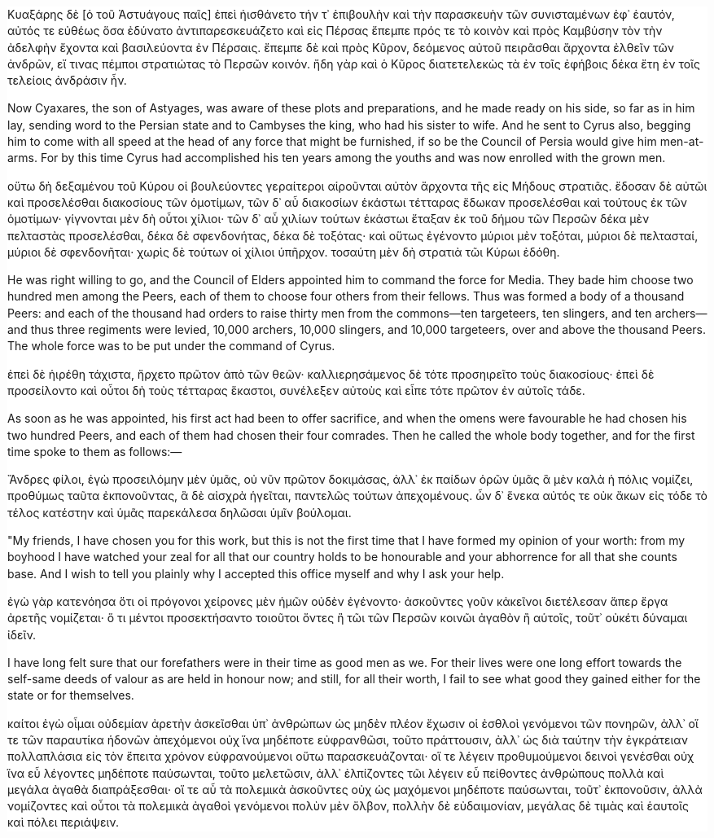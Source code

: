 Κυαξάρης δὲ [ὁ τοῦ Ἀστυάγους παῖς] ἐπεὶ ἠισθάνετο τήν τ᾽ ἐπιβουλὴν καὶ τὴν παρασκευὴν τῶν συνισταμένων ἐφ᾽ ἑαυτόν, αὐτός τε εὐθέως ὅσα ἐδύνατο ἀντιπαρεσκευάζετο καὶ εἰς Πέρσας ἔπεμπε πρός τε τὸ κοινὸν καὶ πρὸς Καμβύσην τὸν τὴν ἀδελφὴν ἔχοντα καὶ βασιλεύοντα ἐν Πέρσαις. ἔπεμπε δὲ καὶ πρὸς Κῦρον, δεόμενος αὐτοῦ πειρᾶσθαι ἄρχοντα ἐλθεῖν τῶν ἀνδρῶν, εἴ τινας πέμποι στρατιώτας τὸ Περσῶν κοινόν. ἤδη γὰρ καὶ ὁ Κῦρος διατετελεκὼς τὰ ἐν τοῖς ἐφήβοις δέκα ἔτη ἐν τοῖς τελείοις ἀνδράσιν ἦν.

Now Cyaxares, the son of Astyages, was aware of these plots and preparations, and he made ready on his side, so far as in him lay, sending word to the Persian state and to Cambyses the king, who had his sister to wife. And he sent to Cyrus also, begging him to come with all speed at the head of any force that might be furnished, if so be the Council of Persia would give him men-at-arms. For by this time Cyrus had accomplished his ten years among the youths and was now enrolled with the grown men.

οὕτω δὴ δεξαμένου τοῦ Κύρου οἱ βουλεύοντες γεραίτεροι αἱροῦνται αὐτὸν ἄρχοντα τῆς εἰς Μήδους στρατιᾶς. ἔδοσαν δὲ αὐτῶι καὶ προσελέσθαι διακοσίους τῶν ὁμοτίμων, τῶν δ᾽ αὖ διακοσίων ἑκάστωι τέτταρας ἔδωκαν προσελέσθαι καὶ τούτους ἐκ τῶν ὁμοτίμων· γίγνονται μὲν δὴ οὗτοι χίλιοι· τῶν δ᾽ αὖ χιλίων τούτων ἑκάστωι ἔταξαν ἐκ τοῦ δήμου τῶν Περσῶν δέκα μὲν πελταστὰς προσελέσθαι, δέκα δὲ σφενδονήτας, δέκα δὲ τοξότας· καὶ οὕτως ἐγένοντο μύριοι μὲν τοξόται, μύριοι δὲ πελτασταί, μύριοι δὲ σφενδονῆται· χωρὶς δὲ τούτων οἱ χίλιοι ὑπῆρχον. τοσαύτη μὲν δὴ στρατιὰ τῶι Κύρωι ἐδόθη.

He was right willing to go, and the Council of Elders appointed him to command the force for Media. They bade him choose two hundred men among the Peers, each of them to choose four others from their fellows. Thus was formed a body of a thousand Peers: and each of the thousand had orders to raise thirty men from the commons—ten targeteers, ten slingers, and ten archers—and thus three regiments were levied, 10,000 archers, 10,000 slingers, and 10,000 targeteers, over and above the thousand Peers. The whole force was to be put under the command of Cyrus.

ἐπεὶ δὲ ἡιρέθη τάχιστα, ἤρχετο πρῶτον ἀπὸ τῶν θεῶν· καλλιερησάμενος δὲ τότε προσηιρεῖτο τοὺς διακοσίους· ἐπεὶ δὲ προσείλοντο καὶ οὗτοι δὴ τοὺς τέτταρας ἕκαστοι, συνέλεξεν αὐτοὺς καὶ εἶπε τότε πρῶτον ἐν αὐτοῖς τάδε.

As soon as he was appointed, his first act had been to offer sacrifice, and when the omens were favourable he had chosen his two hundred Peers, and each of them had chosen their four comrades. Then he called the whole body together, and for the first time spoke to them as follows:—

Ἄνδρες φίλοι, ἐγὼ προσειλόμην μὲν ὑμᾶς, οὐ νῦν πρῶτον δοκιμάσας, ἀλλ᾽ ἐκ παίδων ὁρῶν ὑμᾶς ἃ μὲν καλὰ ἡ πόλις νομίζει, προθύμως ταῦτα ἐκπονοῦντας, ἃ δὲ αἰσχρὰ ἡγεῖται, παντελῶς τούτων ἀπεχομένους. ὧν δ᾽ ἕνεκα αὐτός τε οὐκ ἄκων εἰς τόδε τὸ τέλος κατέστην καὶ ὑμᾶς παρεκάλεσα δηλῶσαι ὑμῖν βούλομαι.

"My friends, I have chosen you for this work, but this is not the first time that I have formed my opinion of your worth: from my boyhood I have watched your zeal for all that our country holds to be honourable and your abhorrence for all that she counts base. And I wish to tell you plainly why I accepted this office myself and why I ask your help.

ἐγὼ γὰρ κατενόησα ὅτι οἱ πρόγονοι χείρονες μὲν ἡμῶν οὐδὲν ἐγένοντο· ἀσκοῦντες γοῦν κἀκεῖνοι διετέλεσαν ἅπερ ἔργα ἀρετῆς νομίζεται· ὅ τι μέντοι προσεκτήσαντο τοιοῦτοι ὄντες ἢ τῶι τῶν Περσῶν κοινῶι ἀγαθὸν ἢ αὑτοῖς, τοῦτ᾽ οὐκέτι δύναμαι ἰδεῖν.

I have long felt sure that our forefathers were in their time as good men as we. For their lives were one long effort towards the self-same deeds of valour as are held in honour now; and still, for all their worth, I fail to see what good they gained either for the state or for themselves.

καίτοι ἐγὼ οἶμαι οὐδεμίαν ἀρετὴν ἀσκεῖσθαι ὑπ᾽ ἀνθρώπων ὡς μηδὲν πλέον ἔχωσιν οἱ ἐσθλοὶ γενόμενοι τῶν πονηρῶν, ἀλλ᾽ οἵ τε τῶν παραυτίκα ἡδονῶν ἀπεχόμενοι οὐχ ἵνα μηδέποτε εὐφρανθῶσι, τοῦτο πράττουσιν, ἀλλ᾽ ὡς διὰ ταύτην τὴν ἐγκράτειαν πολλαπλάσια εἰς τὸν ἔπειτα χρόνον εὐφρανούμενοι οὕτω παρασκευάζονται· οἵ τε λέγειν προθυμούμενοι δεινοὶ γενέσθαι οὐχ ἵνα εὖ λέγοντες μηδέποτε παύσωνται, τοῦτο μελετῶσιν, ἀλλ᾽ ἐλπίζοντες τῶι λέγειν εὖ πείθοντες ἀνθρώπους πολλὰ καὶ μεγάλα ἀγαθὰ διαπράξεσθαι· οἵ τε αὖ τὰ πολεμικὰ ἀσκοῦντες οὐχ ὡς μαχόμενοι μηδέποτε παύσωνται, τοῦτ᾽ ἐκπονοῦσιν, ἀλλὰ νομίζοντες καὶ οὗτοι τὰ πολεμικὰ ἀγαθοὶ γενόμενοι πολὺν μὲν ὄλβον, πολλὴν δὲ εὐδαιμονίαν, μεγάλας δὲ τιμὰς καὶ ἑαυτοῖς καὶ πόλει περιάψειν.
